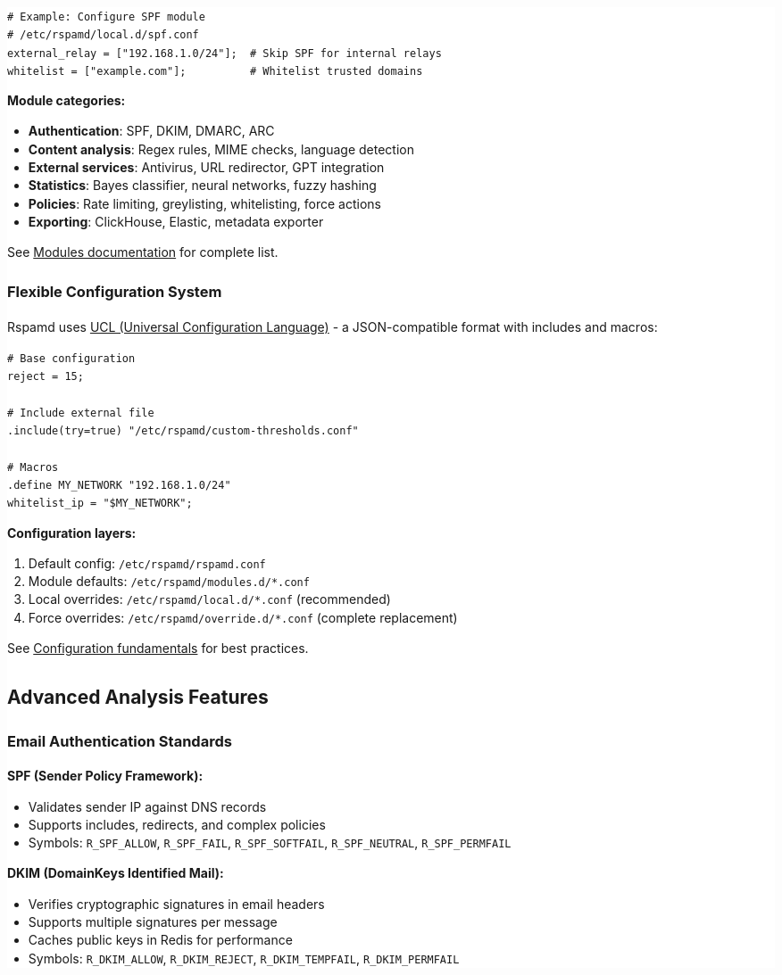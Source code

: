 ```hcl
# Example: Configure SPF module
# /etc/rspamd/local.d/spf.conf
external_relay = ["192.168.1.0/24"];  # Skip SPF for internal relays
whitelist = ["example.com"];          # Whitelist trusted domains
```

**Module categories:**
- **Authentication**: SPF, DKIM, DMARC, ARC
- **Content analysis**: Regex rules, MIME checks, language detection
- **External services**: Antivirus, URL redirector, GPT integration
- **Statistics**: Bayes classifier, neural networks, fuzzy hashing
- **Policies**: Rate limiting, greylisting, whitelisting, force actions
- **Exporting**: ClickHouse, Elastic, metadata exporter

See [Modules documentation](/modules/) for complete list.

### Flexible Configuration System

Rspamd uses [UCL (Universal Configuration Language)](/configuration/ucl) - a JSON-compatible format with includes and macros:

```hcl
# Base configuration
reject = 15;

# Include external file
.include(try=true) "/etc/rspamd/custom-thresholds.conf"

# Macros
.define MY_NETWORK "192.168.1.0/24"
whitelist_ip = "$MY_NETWORK";
```

**Configuration layers:**
1. Default config: `/etc/rspamd/rspamd.conf`
2. Module defaults: `/etc/rspamd/modules.d/*.conf`
3. Local overrides: `/etc/rspamd/local.d/*.conf` (recommended)
4. Force overrides: `/etc/rspamd/override.d/*.conf` (complete replacement)

See [Configuration fundamentals](/guides/configuration/fundamentals) for best practices.

## Advanced Analysis Features

### Email Authentication Standards

**SPF (Sender Policy Framework):**
- Validates sender IP against DNS records
- Supports includes, redirects, and complex policies
- Symbols: `R_SPF_ALLOW`, `R_SPF_FAIL`, `R_SPF_SOFTFAIL`, `R_SPF_NEUTRAL`, `R_SPF_PERMFAIL`

**DKIM (DomainKeys Identified Mail):**
- Verifies cryptographic signatures in email headers
- Supports multiple signatures per message
- Caches public keys in Redis for performance
- Symbols: `R_DKIM_ALLOW`, `R_DKIM_REJECT`, `R_DKIM_TEMPFAIL`, `R_DKIM_PERMFAIL`
